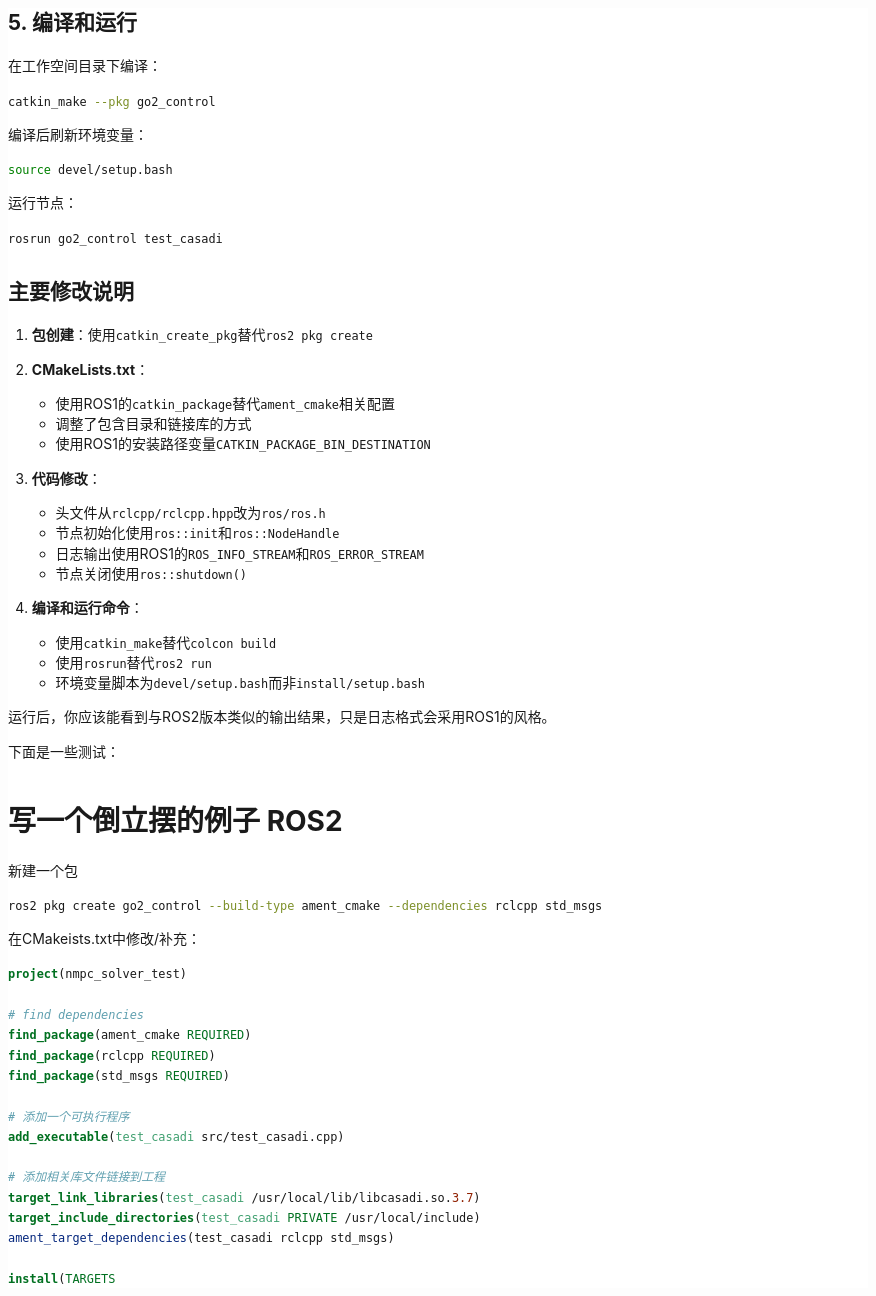 
## 5. 编译和运行

在工作空间目录下编译：

```bash
catkin_make --pkg go2_control
```

编译后刷新环境变量：

```bash
source devel/setup.bash
```

运行节点：

```bash
rosrun go2_control test_casadi
```

## 主要修改说明

1. **包创建**：使用`catkin_create_pkg`替代`ros2 pkg create`
2. **CMakeLists.txt**：
   - 使用ROS1的`catkin_package`替代`ament_cmake`相关配置
   - 调整了包含目录和链接库的方式
   - 使用ROS1的安装路径变量`CATKIN_PACKAGE_BIN_DESTINATION`

3. **代码修改**：
   - 头文件从`rclcpp/rclcpp.hpp`改为`ros/ros.h`
   - 节点初始化使用`ros::init`和`ros::NodeHandle`
   - 日志输出使用ROS1的`ROS_INFO_STREAM`和`ROS_ERROR_STREAM`
   - 节点关闭使用`ros::shutdown()`

4. **编译和运行命令**：
   - 使用`catkin_make`替代`colcon build`
   - 使用`rosrun`替代`ros2 run`
   - 环境变量脚本为`devel/setup.bash`而非`install/setup.bash`

运行后，你应该能看到与ROS2版本类似的输出结果，只是日志格式会采用ROS1的风格。



下面是一些测试：

# 写一个倒立摆的例子 ROS2
新建一个包
``` bash
ros2 pkg create go2_control --build-type ament_cmake --dependencies rclcpp std_msgs
```
在CMakeists.txt中修改/补充：
``` cmake
project(nmpc_solver_test)

# find dependencies
find_package(ament_cmake REQUIRED)
find_package(rclcpp REQUIRED)
find_package(std_msgs REQUIRED)

# 添加一个可执行程序
add_executable(test_casadi src/test_casadi.cpp)
 
# 添加相关库文件链接到工程
target_link_libraries(test_casadi /usr/local/lib/libcasadi.so.3.7) 
target_include_directories(test_casadi PRIVATE /usr/local/include)
ament_target_dependencies(test_casadi rclcpp std_msgs)

install(TARGETS
```